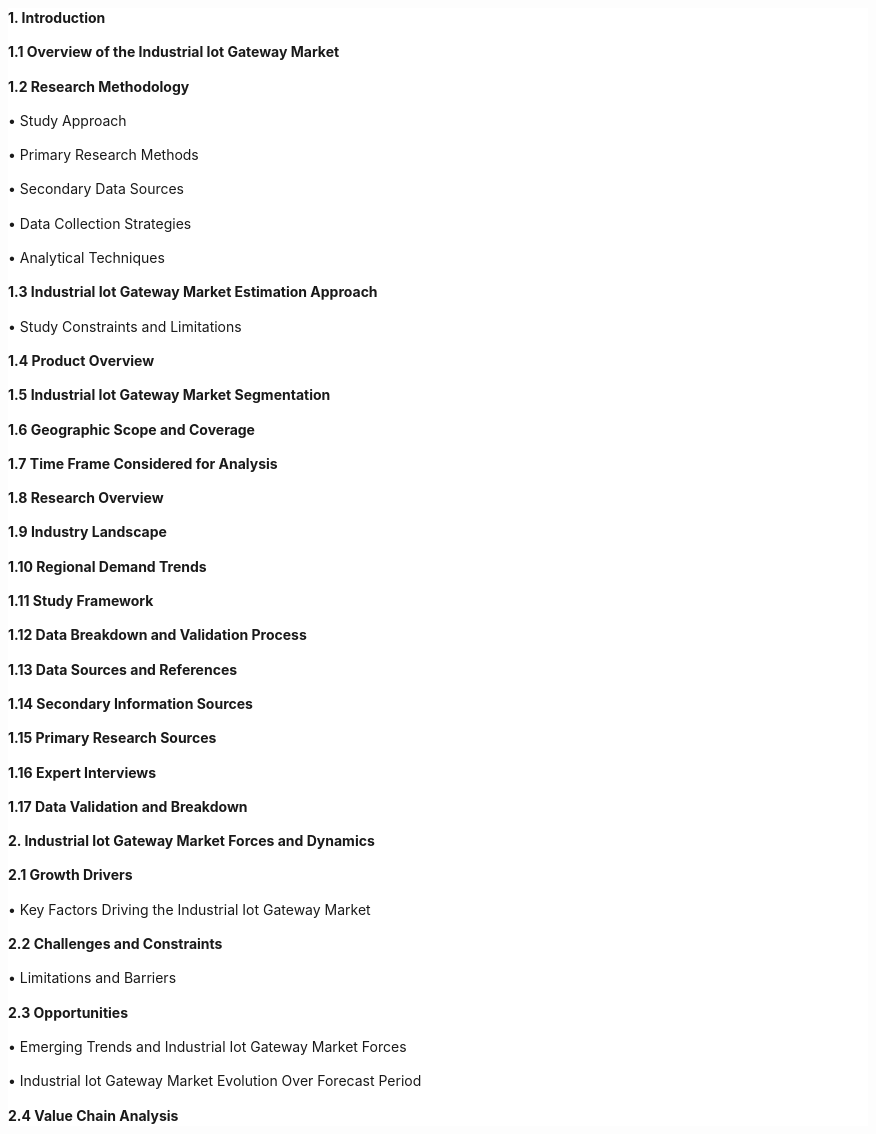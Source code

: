<strong>1. Introduction</strong>

<strong>1.1 Overview of the Industrial Iot Gateway Market</strong>

<strong>1.2 Research Methodology</strong>

• Study Approach

• Primary Research Methods

• Secondary Data Sources

• Data Collection Strategies

• Analytical Techniques

<strong>1.3 Industrial Iot Gateway Market Estimation Approach</strong>

• Study Constraints and Limitations

<strong>1.4 Product Overview</strong>

<strong>1.5 Industrial Iot Gateway Market Segmentation</strong>

<strong>1.6 Geographic Scope and Coverage</strong>

<strong>1.7 Time Frame Considered for Analysis</strong>

<strong>1.8 Research Overview</strong>

<strong>1.9 Industry Landscape</strong>

<strong>1.10 Regional Demand Trends</strong>

<strong>1.11 Study Framework</strong>

<strong>1.12 Data Breakdown and Validation Process</strong>

<strong>1.13 Data Sources and References</strong>

<strong>1.14 Secondary Information Sources</strong>

<strong>1.15 Primary Research Sources</strong>

<strong>1.16 Expert Interviews</strong>

<strong>1.17 Data Validation and Breakdown</strong>

<strong>2. Industrial Iot Gateway Market Forces and Dynamics</strong>

<strong>2.1 Growth Drivers</strong>

• Key Factors Driving the Industrial Iot Gateway Market

<strong>2.2 Challenges and Constraints</strong>

• Limitations and Barriers

<strong>2.3 Opportunities</strong>

• Emerging Trends and Industrial Iot Gateway Market Forces

• Industrial Iot Gateway Market Evolution Over Forecast Period

<strong>2.4 Value Chain Analysis</strong>
